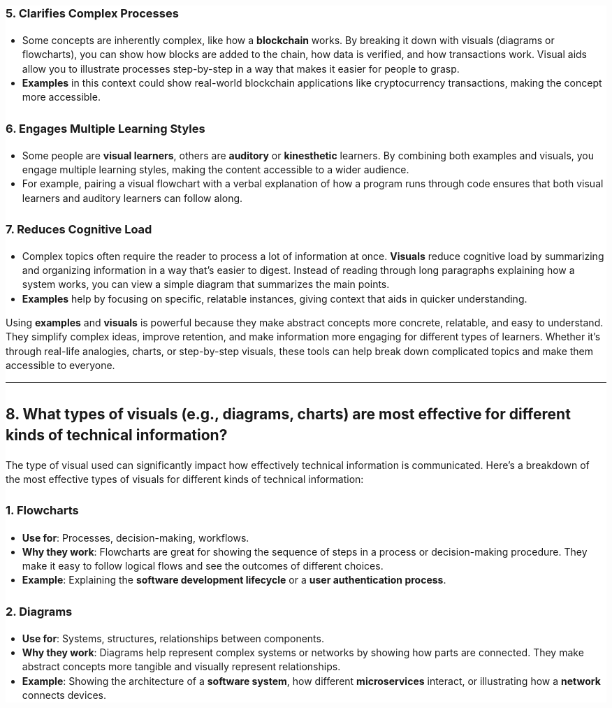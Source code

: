 ### 5. **Clarifies Complex Processes**
   - Some concepts are inherently complex, like how a **blockchain** works. By breaking it down with visuals (diagrams or flowcharts), you can show how blocks are added to the chain, how data is verified, and how transactions work. Visual aids allow you to illustrate processes step-by-step in a way that makes it easier for people to grasp.
   - **Examples** in this context could show real-world blockchain applications like cryptocurrency transactions, making the concept more accessible.

### 6. **Engages Multiple Learning Styles**
   - Some people are **visual learners**, others are **auditory** or **kinesthetic** learners. By combining both examples and visuals, you engage multiple learning styles, making the content accessible to a wider audience.
   - For example, pairing a visual flowchart with a verbal explanation of how a program runs through code ensures that both visual learners and auditory learners can follow along.

### 7. **Reduces Cognitive Load**
   - Complex topics often require the reader to process a lot of information at once. **Visuals** reduce cognitive load by summarizing and organizing information in a way that’s easier to digest. Instead of reading through long paragraphs explaining how a system works, you can view a simple diagram that summarizes the main points.
   - **Examples** help by focusing on specific, relatable instances, giving context that aids in quicker understanding.

Using **examples** and **visuals** is powerful because they make abstract concepts more concrete, relatable, and easy to understand. They simplify complex ideas, improve retention, and make information more engaging for different types of learners. Whether it’s through real-life analogies, charts, or step-by-step visuals, these tools can help break down complicated topics and make them accessible to everyone.

---

## 8. What types of visuals (e.g., diagrams, charts) are most effective for different kinds of technical information?

The type of visual used can significantly impact how effectively technical information is communicated. Here’s a breakdown of the most effective types of visuals for different kinds of technical information:

### 1. **Flowcharts**
   - **Use for**: Processes, decision-making, workflows.
   - **Why they work**: Flowcharts are great for showing the sequence of steps in a process or decision-making procedure. They make it easy to follow logical flows and see the outcomes of different choices.
   - **Example**: Explaining the **software development lifecycle** or a **user authentication process**.

### 2. **Diagrams**
   - **Use for**: Systems, structures, relationships between components.
   - **Why they work**: Diagrams help represent complex systems or networks by showing how parts are connected. They make abstract concepts more tangible and visually represent relationships.
   - **Example**: Showing the architecture of a **software system**, how different **microservices** interact, or illustrating how a **network** connects devices.
